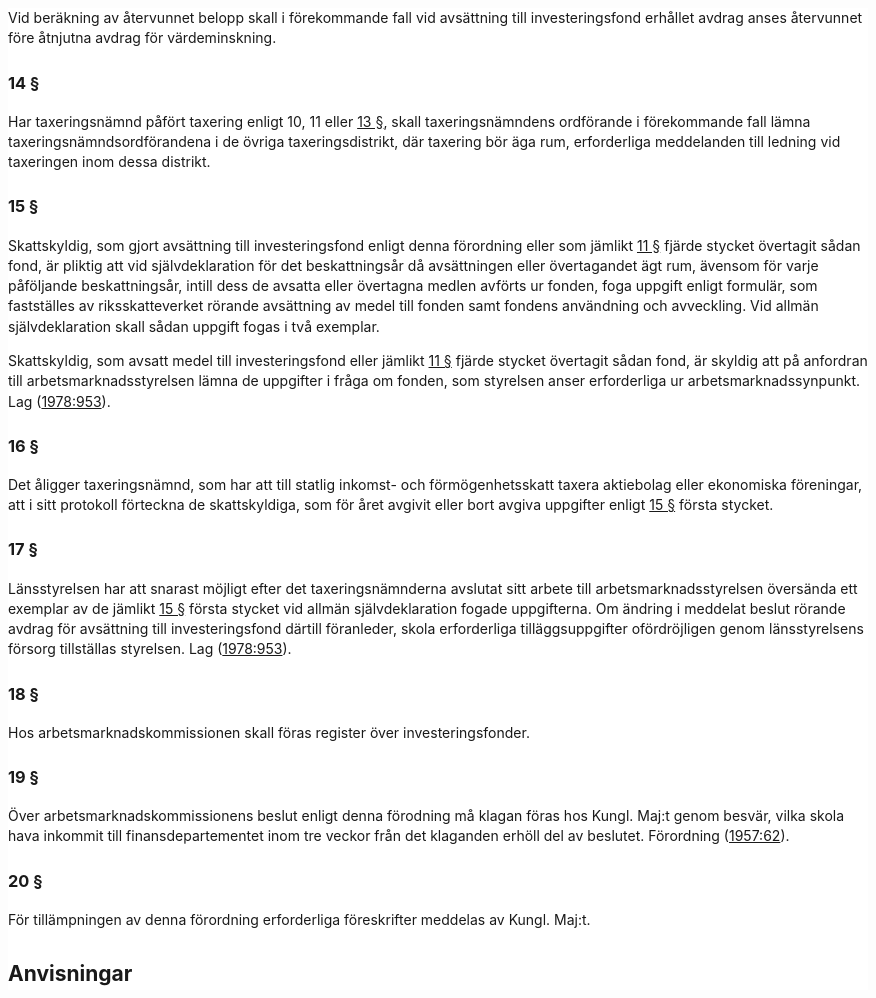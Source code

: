 Vid beräkning av återvunnet belopp skall i förekommande fall vid avsättning till investeringsfond erhållet avdrag anses återvunnet före åtnjutna avdrag för värdeminskning.

### 14 §

Har taxeringsnämnd påfört taxering enligt 10, 11 eller [13 §](#13), skall taxeringsnämndens ordförande i förekommande fall lämna taxeringsnämndsordförandena i de övriga taxeringsdistrikt, där taxering bör äga rum, erforderliga meddelanden till ledning vid taxeringen inom dessa distrikt.

### 15 §

Skattskyldig, som gjort avsättning till investeringsfond enligt denna förordning eller som jämlikt [11 §](#11) fjärde stycket övertagit sådan fond, är pliktig att vid självdeklaration för det beskattningsår då avsättningen eller övertagandet ägt rum, ävensom för varje påföljande beskattningsår, intill dess de avsatta eller övertagna medlen avförts ur fonden, foga uppgift enligt formulär, som fastställes av riksskatteverket rörande avsättning av medel till fonden samt fondens användning och avveckling. Vid allmän självdeklaration skall sådan uppgift fogas i två exemplar.

Skattskyldig, som avsatt medel till investeringsfond eller jämlikt [11 §](#11) fjärde stycket övertagit sådan fond, är skyldig att på anfordran till arbetsmarknadsstyrelsen lämna de uppgifter i fråga om fonden, som styrelsen anser erforderliga ur arbetsmarknadssynpunkt. Lag ([1978:953](https://selex.se/eli/sfs/1978/953)).

### 16 §

Det åligger taxeringsnämnd, som har att till statlig inkomst- och förmögenhetsskatt taxera aktiebolag eller ekonomiska föreningar, att i sitt protokoll förteckna de skattskyldiga, som för året avgivit eller bort avgiva uppgifter enligt [15 §](#15) första stycket.

### 17 §

Länsstyrelsen har att snarast möjligt efter det taxeringsnämnderna avslutat sitt arbete till arbetsmarknadsstyrelsen översända ett exemplar av de jämlikt [15 §](#15) första stycket vid allmän självdeklaration fogade uppgifterna. Om ändring i meddelat beslut rörande avdrag för avsättning till investeringsfond därtill föranleder, skola erforderliga tilläggsuppgifter ofördröjligen genom länsstyrelsens försorg tillställas styrelsen. Lag ([1978:953](https://selex.se/eli/sfs/1978/953)).

### 18 §

Hos arbetsmarknadskommissionen skall föras register över investeringsfonder.

### 19 §

Över arbetsmarknadskommissionens beslut enligt denna förodning må klagan föras hos Kungl. Maj:t genom besvär, vilka skola hava inkommit till finansdepartementet inom tre veckor från det klaganden erhöll del av beslutet. Förordning ([1957:62](https://selex.se/eli/sfs/1957/62)).

### 20 §

För tillämpningen av denna förordning erforderliga föreskrifter meddelas av Kungl. Maj:t.

## Anvisningar

